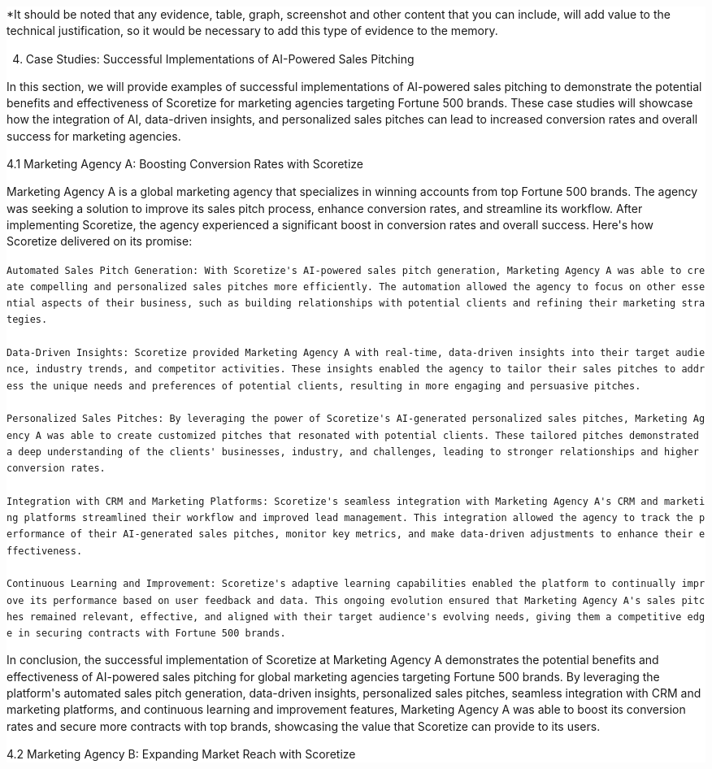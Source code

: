  
*It should be noted that any evidence, table, graph, screenshot and other content that you can include, will add value to the technical justification, so it would be necessary to add this type of evidence to the memory.


4. Case Studies: Successful Implementations of AI-Powered Sales Pitching 

In this section, we will provide examples of successful implementations of AI-powered sales pitching to demonstrate the potential benefits and effectiveness of Scoretize for marketing agencies targeting Fortune 500 brands. These case studies will showcase how the integration of AI, data-driven insights, and personalized sales pitches can lead to increased conversion rates and overall success for marketing agencies. 

4.1 Marketing Agency A: Boosting Conversion Rates with Scoretize 

Marketing Agency A is a global marketing agency that specializes in winning accounts from top Fortune 500 brands. The agency was seeking a solution to improve its sales pitch process, enhance conversion rates, and streamline its workflow. After implementing Scoretize, the agency experienced a significant boost in conversion rates and overall success. Here's how Scoretize delivered on its promise: 

	Automated Sales Pitch Generation: With Scoretize's AI-powered sales pitch generation, Marketing Agency A was able to create compelling and personalized sales pitches more efficiently. The automation allowed the agency to focus on other essential aspects of their business, such as building relationships with potential clients and refining their marketing strategies. 

	Data-Driven Insights: Scoretize provided Marketing Agency A with real-time, data-driven insights into their target audience, industry trends, and competitor activities. These insights enabled the agency to tailor their sales pitches to address the unique needs and preferences of potential clients, resulting in more engaging and persuasive pitches. 

	Personalized Sales Pitches: By leveraging the power of Scoretize's AI-generated personalized sales pitches, Marketing Agency A was able to create customized pitches that resonated with potential clients. These tailored pitches demonstrated a deep understanding of the clients' businesses, industry, and challenges, leading to stronger relationships and higher conversion rates. 

	Integration with CRM and Marketing Platforms: Scoretize's seamless integration with Marketing Agency A's CRM and marketing platforms streamlined their workflow and improved lead management. This integration allowed the agency to track the performance of their AI-generated sales pitches, monitor key metrics, and make data-driven adjustments to enhance their effectiveness. 

	Continuous Learning and Improvement: Scoretize's adaptive learning capabilities enabled the platform to continually improve its performance based on user feedback and data. This ongoing evolution ensured that Marketing Agency A's sales pitches remained relevant, effective, and aligned with their target audience's evolving needs, giving them a competitive edge in securing contracts with Fortune 500 brands. 

In conclusion, the successful implementation of Scoretize at Marketing Agency A demonstrates the potential benefits and effectiveness of AI-powered sales pitching for global marketing agencies targeting Fortune 500 brands. By leveraging the platform's automated sales pitch generation, data-driven insights, personalized sales pitches, seamless integration with CRM and marketing platforms, and continuous learning and improvement features, Marketing Agency A was able to boost its conversion rates and secure more contracts with top brands, showcasing the value that Scoretize can provide to its users. 


4.2 Marketing Agency B: Expanding Market Reach with Scoretize 
